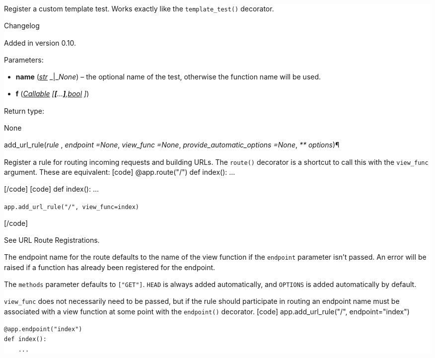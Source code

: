 
Register a custom template test. Works exactly like the `template_test()` decorator.

Changelog

Added in version 0.10.

Parameters:
    

  * **name** ([_str_](https://docs.python.org/3/library/stdtypes.html#str "\(in Python v3.13\)") _|__None_) – the optional name of the test, otherwise the function name will be used.

  * **f** ([_Callable_](https://docs.python.org/3/library/typing.html#typing.Callable "\(in Python v3.13\)") _[__[__...__]__,_[_bool_](https://docs.python.org/3/library/functions.html#bool "\(in Python v3.13\)") _]_)



Return type:
    

None

add_url_rule(_rule_ , _endpoint =None_, _view_func =None_, _provide_automatic_options =None_, _** options_)¶
    

Register a rule for routing incoming requests and building URLs. The `route()` decorator is a shortcut to call this with the `view_func` argument. These are equivalent:
[code] 
    @app.route("/")
    def index():
        ...
    
[/code]
[code] 
    def index():
        ...
    
    app.add_url_rule("/", view_func=index)
    
[/code]

See URL Route Registrations.

The endpoint name for the route defaults to the name of the view function if the `endpoint` parameter isn’t passed. An error will be raised if a function has already been registered for the endpoint.

The `methods` parameter defaults to `["GET"]`. `HEAD` is always added automatically, and `OPTIONS` is added automatically by default.

`view_func` does not necessarily need to be passed, but if the rule should participate in routing an endpoint name must be associated with a view function at some point with the `endpoint()` decorator.
[code] 
    app.add_url_rule("/", endpoint="index")
    
    @app.endpoint("index")
    def index():
        ...
    
